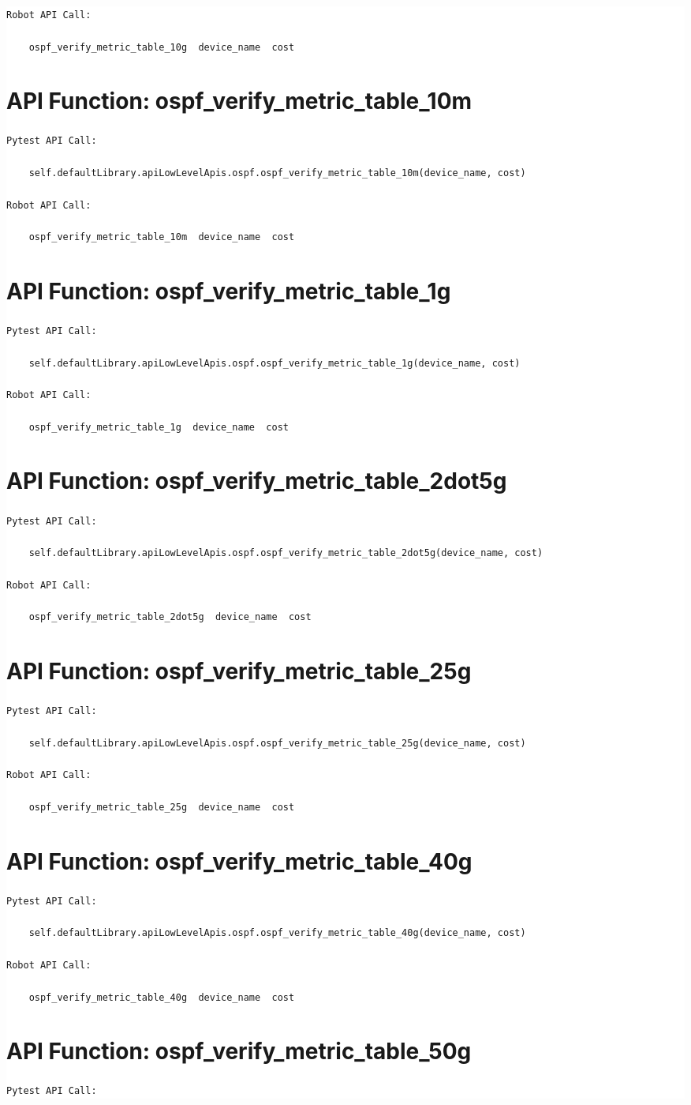 	Robot API Call: 

		ospf_verify_metric_table_10g  device_name  cost

# API Function: ospf_verify_metric_table_10m
	Pytest API Call: 

		self.defaultLibrary.apiLowLevelApis.ospf.ospf_verify_metric_table_10m(device_name, cost)

	Robot API Call: 

		ospf_verify_metric_table_10m  device_name  cost

# API Function: ospf_verify_metric_table_1g
	Pytest API Call: 

		self.defaultLibrary.apiLowLevelApis.ospf.ospf_verify_metric_table_1g(device_name, cost)

	Robot API Call: 

		ospf_verify_metric_table_1g  device_name  cost

# API Function: ospf_verify_metric_table_2dot5g
	Pytest API Call: 

		self.defaultLibrary.apiLowLevelApis.ospf.ospf_verify_metric_table_2dot5g(device_name, cost)

	Robot API Call: 

		ospf_verify_metric_table_2dot5g  device_name  cost

# API Function: ospf_verify_metric_table_25g
	Pytest API Call: 

		self.defaultLibrary.apiLowLevelApis.ospf.ospf_verify_metric_table_25g(device_name, cost)

	Robot API Call: 

		ospf_verify_metric_table_25g  device_name  cost

# API Function: ospf_verify_metric_table_40g
	Pytest API Call: 

		self.defaultLibrary.apiLowLevelApis.ospf.ospf_verify_metric_table_40g(device_name, cost)

	Robot API Call: 

		ospf_verify_metric_table_40g  device_name  cost

# API Function: ospf_verify_metric_table_50g
	Pytest API Call: 
